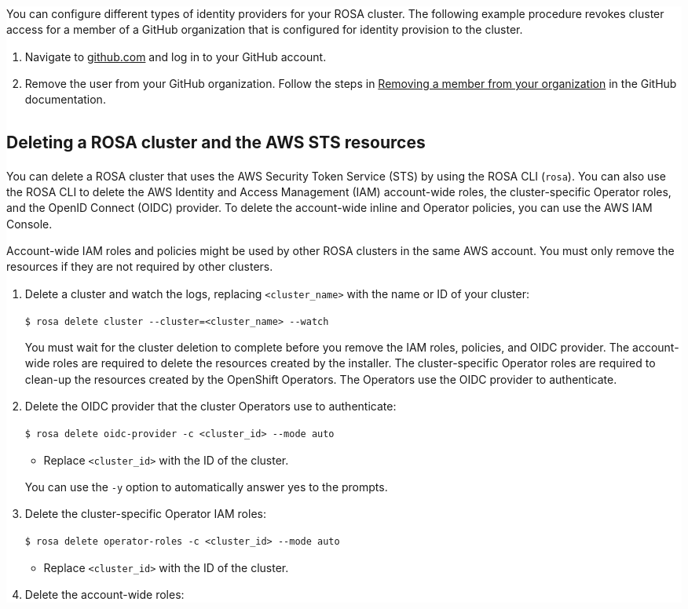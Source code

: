 You can configure different types of identity providers for your ROSA cluster. The following example procedure revokes cluster access for a member of a GitHub organization that is configured for identity provision to the cluster.

1.  Navigate to [github.com](https://github.com) and log in to your GitHub account.

2.  Remove the user from your GitHub organization. Follow the steps in [Removing a member from your organization](https://docs.github.com/en/organizations/managing-membership-in-your-organization/removing-a-member-from-your-organization) in the GitHub documentation.

## Deleting a ROSA cluster and the AWS STS resources

You can delete a ROSA cluster that uses the AWS Security Token Service (STS) by using the ROSA CLI (`rosa`). You can also use the ROSA CLI to delete the AWS Identity and Access Management (IAM) account-wide roles, the cluster-specific Operator roles, and the OpenID Connect (OIDC) provider. To delete the account-wide inline and Operator policies, you can use the AWS IAM Console.



Account-wide IAM roles and policies might be used by other ROSA clusters in the same AWS account. You must only remove the resources if they are not required by other clusters.



1.  Delete a cluster and watch the logs, replacing `<cluster_name>` with the name or ID of your cluster:

    ``` terminal
    $ rosa delete cluster --cluster=<cluster_name> --watch
    ```

    

    You must wait for the cluster deletion to complete before you remove the IAM roles, policies, and OIDC provider. The account-wide roles are required to delete the resources created by the installer. The cluster-specific Operator roles are required to clean-up the resources created by the OpenShift Operators. The Operators use the OIDC provider to authenticate.

    

2.  Delete the OIDC provider that the cluster Operators use to authenticate:

    ``` terminal
    $ rosa delete oidc-provider -c <cluster_id> --mode auto 
    ```

    -   Replace `<cluster_id>` with the ID of the cluster.

    

    You can use the `-y` option to automatically answer yes to the prompts.

    

3.  Delete the cluster-specific Operator IAM roles:

    ``` terminal
    $ rosa delete operator-roles -c <cluster_id> --mode auto 
    ```

    -   Replace `<cluster_id>` with the ID of the cluster.

4.  Delete the account-wide roles:
